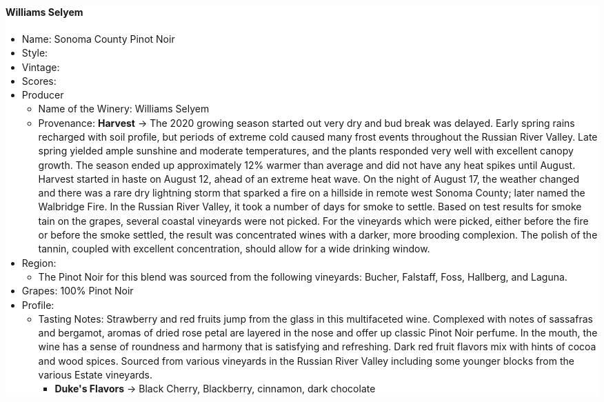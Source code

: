 #### Williams Selyem
 - Name: Sonoma County Pinot Noir
 - Style:
 - Vintage:
 - Scores:
 - Producer
     - Name of the Winery: Williams Selyem
     - Provenance: **Harvest** → The 2020 growing season started out very dry and bud break was delayed. Early spring rains recharged with soil profile, but periods of extreme cold caused many frost events throughout the Russian River Valley. Late spring yielded ample sunshine and moderate temperatures, and the plants responded very well with excellent canopy growth. The season ended up approximately 12% warmer than average and did not have any heat spikes until August. Harvest started in haste on August 12, ahead of an extreme heat wave. On the night of August 17, the weather changed and there was a rare dry lightning storm that sparked a fire on a hillside in remote west Sonoma County; later named the Walbridge Fire. In the Russian River Valley, it took a number of days for smoke to settle. Based on test results for smoke tain on the grapes, several coastal vineyards were not picked. For the vineyards which were picked, either before the fire or before the smoke settled, the result was concentrated wines with a darker, more brooding complexion. The polish of the tannin, coupled with excellent concentration, should allow for a wide drinking window. 
 - Region:
     - The Pinot Noir for this blend was sourced from the following vineyards: Bucher, Falstaff, Foss, Hallberg, and Laguna.
 - Grapes: 100% Pinot Noir
 - Profile:
     - Tasting Notes: Strawberry and red fruits jump from the glass in this multifaceted wine. Complexed with notes of sassafras and bergamot, aromas of dried rose petal are layered in the nose and offer up classic Pinot Noir perfume. In the mouth, the wine has a sense of roundness and harmony that is satisfying and refreshing. Dark red fruit flavors mix with hints of cocoa and wood spices. Sourced from various vineyards in the Russian River Valley including some younger blocks from the various Estate vineyards.
         - **Duke's Flavors** → Black Cherry, Blackberry, cinnamon, dark chocolate
